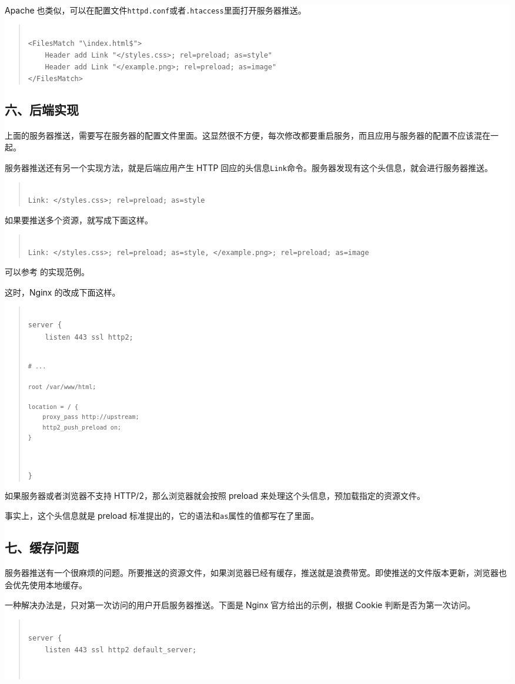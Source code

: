 <p>Apache 也类似，可以在配置文件<code>httpd.conf</code>或者<code>.htaccess</code>里面打开服务器推送。</p>

<blockquote><pre><code class="language-markup">
&lt;FilesMatch "\index.html$">
    Header add Link "&lt;/styles.css>; rel=preload; as=style"
    Header add Link "&lt;/example.png>; rel=preload; as=image"
&lt;/FilesMatch>
</code></pre></blockquote>

<h2>六、后端实现</h2>

<p>上面的服务器推送，需要写在服务器的配置文件里面。这显然很不方便，每次修改都要重启服务，而且应用与服务器的配置不应该混在一起。</p>

<p>服务器推送还有另一个实现方法，就是后端应用产生 HTTP 回应的头信息<code>Link</code>命令。服务器发现有这个头信息，就会进行服务器推送。</p>

<blockquote><pre><code class="language-bash">
Link: &lt;/styles.css>; rel=preload; as=style
</code></pre></blockquote>

<p>如果要推送多个资源，就写成下面这样。</p>

<blockquote><pre><code class="language-bash">
Link: &lt;/styles.css>; rel=preload; as=style, &lt;/example.png>; rel=preload; as=image
</code></pre></blockquote>

<p>可以参考  的实现范例。</p>

<p>这时，Nginx 的改成下面这样。</p>

<blockquote><pre><code class="language-bash">
server {
    listen 443 ssl http2;

    # ...

    root /var/www/html;

    location = / {
        proxy_pass http://upstream;
        http2_push_preload on;
    }
}
</code></pre></blockquote>

<p>如果服务器或者浏览器不支持 HTTP/2，那么浏览器就会按照 preload 来处理这个头信息，预加载指定的资源文件。</p>

<p>事实上，这个头信息就是 preload 标准提出的，它的语法和<code>as</code>属性的值都写在了里面。</p>

<h2>七、缓存问题</h2>

<p>服务器推送有一个很麻烦的问题。所要推送的资源文件，如果浏览器已经有缓存，推送就是浪费带宽。即使推送的文件版本更新，浏览器也会优先使用本地缓存。</p>

<p>一种解决办法是，只对第一次访问的用户开启服务器推送。下面是 Nginx 官方给出的示例，根据 Cookie 判断是否为第一次访问。</p>

<blockquote><pre><code class="language-bash">
server {
    listen 443 ssl http2 default_server;
